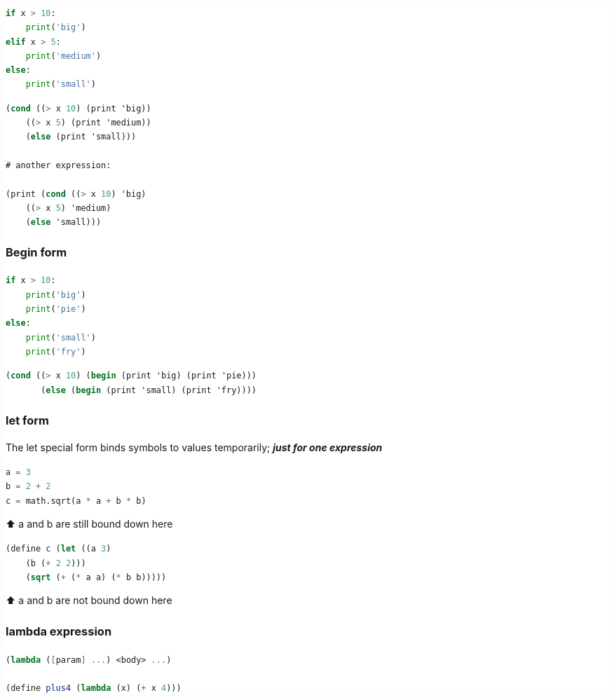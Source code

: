 ``` python
if x > 10:
    print('big')
elif x > 5:
    print('medium')
else:
    print('small')
```

```scheme
(cond ((> x 10) (print 'big))
    ((> x 5) (print 'medium))
    (else (print 'small)))

# another expression:

(print (cond ((> x 10) 'big)
    ((> x 5) 'medium)
    (else 'small)))
```
### Begin form
``` python
if x > 10:
    print('big')
    print('pie')
else:
    print('small')
    print('fry')
```

``` scheme
(cond ((> x 10) (begin (print 'big) (print 'pie)))
       (else (begin (print 'small) (print 'fry))))
```

### let form

The let special form binds symbols to values temporarily; ***just for one expression***

``` python
a = 3
b = 2 + 2
c = math.sqrt(a * a + b * b)
```
⬆️ a and b are still bound down here
``` scheme
(define c (let ((a 3)
    (b (+ 2 2)))
    (sqrt (+ (* a a) (* b b)))))
```
⬆️ a and b are not bound down here

### lambda expression

``` scheme
(lambda ([param] ...) <body> ...)

(define plus4 (lambda (x) (+ x 4)))
```
